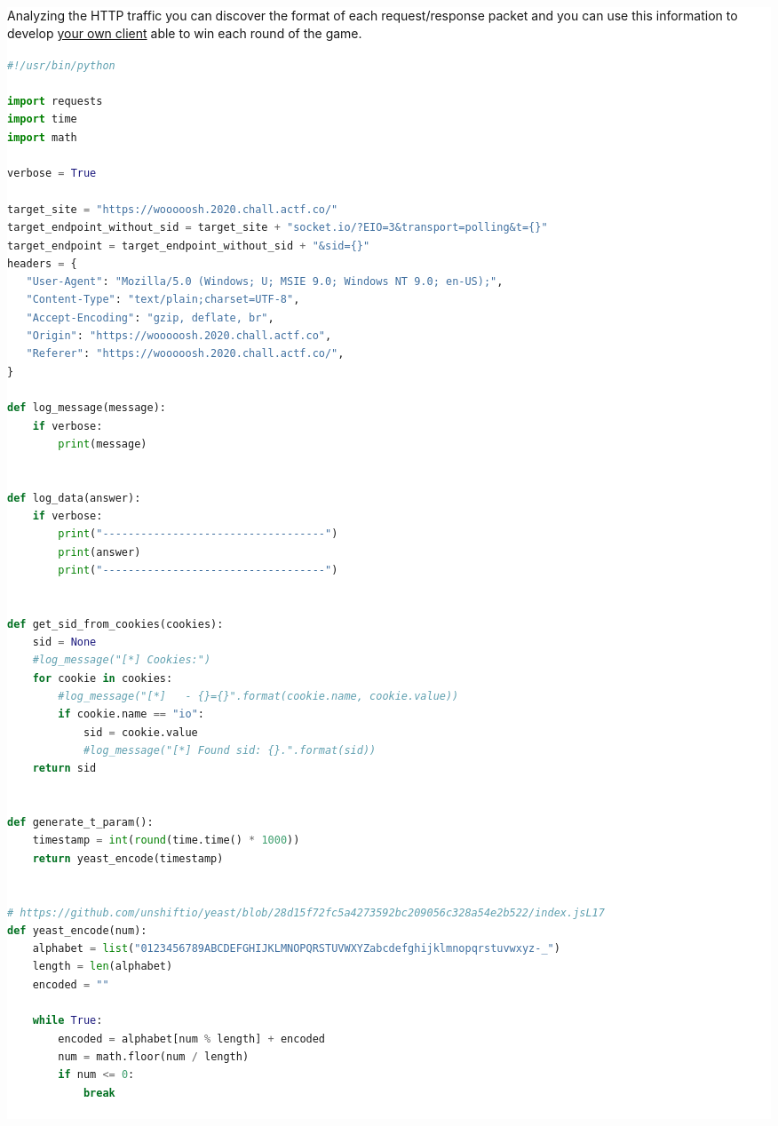Analyzing the HTTP traffic you can discover the format of each request/response packet and you can use this information to develop [your own client](solver-woooosh.py) able to win each round of the game.

```python
#!/usr/bin/python

import requests
import time
import math

verbose = True

target_site = "https://wooooosh.2020.chall.actf.co/"
target_endpoint_without_sid = target_site + "socket.io/?EIO=3&transport=polling&t={}"
target_endpoint = target_endpoint_without_sid + "&sid={}"
headers = {
   "User-Agent": "Mozilla/5.0 (Windows; U; MSIE 9.0; Windows NT 9.0; en-US);", 
   "Content-Type": "text/plain;charset=UTF-8",
   "Accept-Encoding": "gzip, deflate, br",
   "Origin": "https://wooooosh.2020.chall.actf.co",
   "Referer": "https://wooooosh.2020.chall.actf.co/",
}

def log_message(message):
    if verbose:
        print(message)


def log_data(answer):
    if verbose:
        print("-----------------------------------")
        print(answer)
        print("-----------------------------------")


def get_sid_from_cookies(cookies):
    sid = None
    #log_message("[*] Cookies:")
    for cookie in cookies:
        #log_message("[*]   - {}={}".format(cookie.name, cookie.value))
        if cookie.name == "io":
            sid = cookie.value
            #log_message("[*] Found sid: {}.".format(sid))
    return sid


def generate_t_param():
    timestamp = int(round(time.time() * 1000))
    return yeast_encode(timestamp)


# https://github.com/unshiftio/yeast/blob/28d15f72fc5a4273592bc209056c328a54e2b522/index.jsL17
def yeast_encode(num):
    alphabet = list("0123456789ABCDEFGHIJKLMNOPQRSTUVWXYZabcdefghijklmnopqrstuvwxyz-_")
    length = len(alphabet)
    encoded = ""
    
    while True:
        encoded = alphabet[num % length] + encoded
        num = math.floor(num / length)
        if num <= 0:
            break
    
```